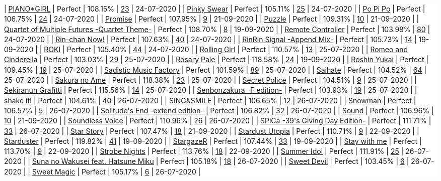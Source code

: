 | [PIANO*GIRL](https://youtu.be/OTeCL25UdYc) | Perfect | 108.15% | [23](../../static/pdmm/pdmm-mix/pdmm-mix-piano-girl.jpg) | 24-07-2020 |
| [Pinky Swear](https://youtu.be/DL01k_-zUUs) | Perfect | 105.11% | [25](../../static/pdmm/pdmm-mix/pdmm-mix-pinky-swear.jpg) | 24-07-2020 |
| [Po Pi Po](https://youtu.be/w50MQqISFz0) | Perfect | 106.75% | [24](../../static/pdmm/pdmm-mix/pdmm-mix-po-pi-po.jpg) | 24-07-2020 |
| [Promise](https://youtu.be/1pWG4ldDNuE) | Perfect | 107.95% | [9](../../static/pdmm/pdmm-mix/pdmm-mix-promise.jpg) | 21-09-2020 |
| [Puzzle](https://youtu.be/XkuwKHpO_EQ) | Perfect | 109.31% | [10](../../static/pdmm/pdmm-mix/pdmm-mix-puzzle.jpg) | 21-09-2020 |
| [Quartet of Multiple Futures -Quartet Theme-](https://youtu.be/wzNd2GojCgg) | Perfect | 108.70% | [8](../../static/pdmm/pdmm-mix/pdmm-mix-quartet-of-multiple-futures--quartet-theme-.jpg) | 19-09-2020 |
| [Remote Controller](https://youtu.be/lwsVPSlqeqg) | Perfect | 103.98% | [80](../../static/pdmm/pdmm-mix/pdmm-mix-remote-controller.jpg) | 24-07-2020 |
| [Rin-chan Now!](https://youtu.be/5JzEv3kJq0c) | Perfect | 107.63% | [40](../../static/pdmm/pdmm-mix/pdmm-mix-rin-chan-now.jpg) | 24-07-2020 |
| [RinRin Signal -Append Mix-](https://youtu.be/fkjhjqPlKp4) | Perfect | 105.73% | [14](../../static/pdmm/pdmm-mix/pdmm-mix-rinrin-signal--append-mix-.jpg) | 19-09-2020 |
| [ROKI](https://youtu.be/b1ftPLyiLZQ) | Perfect | 105.40% | [44](../../static/pdmm/pdmm-mix/pdmm-mix-roki.jpg) | 24-07-2020 |
| [Rolling Girl](https://youtu.be/MkzPhl2I91g) | Perfect | 110.57% | [13](../../static/pdmm/pdmm-mix/pdmm-mix-rolling-girl.jpg) | 25-07-2020 |
| [Romeo and Cinderella](https://youtu.be/3DsXHm01Ezk) | Perfect | 103.03% | [29](../../static/pdmm/pdmm-mix/pdmm-mix-romeo-and-cinderella.jpg) | 25-07-2020 |
| [Rosary Pale](https://youtu.be/vXCrQmOOzQc) | Perfect | 118.58% | [24](../../static/pdmm/pdmm-mix/pdmm-mix-rosary-pale.jpg) | 19-09-2020 |
| [Roshin Yukai](https://youtu.be/0aJc9ZFdub0) | Perfect | 109.45% | [19](../../static/pdmm/pdmm-mix/pdmm-mix-roshin-yukai.jpg) | 25-07-2020 |
| [Sadistic Music Factory](https://youtu.be/_CJKXfqfDVk) | Perfect | 101.59% | [89](../../static/pdmm/pdmm-mix/pdmm-mix-sadistic-music-factory.jpg) | 25-07-2020 |
| [Saihate](https://youtu.be/7aMXr82Y704) | Perfect | 104.52% | [64](../../static/pdmm/pdmm-mix/pdmm-mix-saihate.jpg) | 25-07-2020 |
| [Sakura no Ame](https://youtu.be/tESB3WVyxEI) | Perfect | 118.38% | [23](../../static/pdmm/pdmm-mix/pdmm-mix-sakura-no-ame.jpg) | 25-07-2020 |
| [Secret Police](https://youtu.be/X5fTyT0sK-U) | Perfect | 104.51% | [9](../../static/pdmm/pdmm-mix/pdmm-mix-secret-police.jpg) | 25-07-2020 |
| [Sekiranun Grafitti](https://youtu.be/SRnUShSxKJU) | Perfect | 115.56% | [14](../../static/pdmm/pdmm-mix/pdmm-mix-sekiranun-graffiti.jpg) | 25-07-2020 |
| [Senbonzakura -F edition-](https://youtu.be/tGzFYzJnj70) | Perfect | 103.93% | [19](../../static/pdmm/pdmm-mix/pdmm-mix-senbonzakura-f-edition.jpg) | 25-07-2020 |
| [shake it!](https://youtu.be/Vy3JI-BzQT4) | Perfect | 104.61% | [40](../../static/pdmm/pdmm-mix/pdmm-mix-shake-it.jpg) | 26-07-2020 |
| [SING&SMILE](https://youtu.be/vm4pf7i4Eok) | Perfect | 106.65% | [12](../../static/pdmm/pdmm-mix/pdmm-mix-sing-smile.jpg) | 26-07-2020 |
| [Snowman](https://youtu.be/D7GRctimOcg) | Perfect | 106.57% | [5](../../static/pdmm/pdmm-mix/pdmm-mix-snowman.jpg) | 26-07-2020 |
| [Solitude's End -extend edition-](https://youtu.be/hW1ndGSJa78) | Perfect | 106.82% | [32](../../static/pdmm/pdmm-mix/pdmm-mix-solitudes-end--extend-edition-.jpg) | 26-07-2020 |
| [Sound](https://youtu.be/5cBLLtx3Aes) | Perfect | 106.96% | [10](../../static/pdmm/pdmm-mix/pdmm-mix-sound.jpg) | 21-09-2020 |
| [Soundless Voice](https://youtu.be/y7BIfd1TEB0) | Perfect | 110.96% | [26](../../static/pdmm/pdmm-mix/pdmm-mix-soundless-voice.jpg) | 26-07-2020 |
| [SPiCa -39's Giving Day Edition-](https://youtu.be/fPSr_UHhoz8) | Perfect | 111.71% | [33](../../static/pdmm/pdmm-mix/pdmm-mix-spica--39s-giving-day-edition-.jpg) | 26-07-2020 |
| [Star Story](https://youtu.be/ZRwTSNgWBB0) | Perfect | 107.47% | [18](../../static/pdmm/pdmm-mix/pdmm-mix-star-story.jpg) | 21-09-2020 |
| [Stardust Utopia](https://youtu.be/VdtPLe6UkV0) | Perfect | 110.71% | [9](../../static/pdmm/pdmm-mix/pdmm-mix-stardust-utopia.jpg) | 22-09-2020 |
| [Starduster](https://youtu.be/KuyJsIG5cqY) | Perfect | 119.82% | [41](../../static/pdmm/pdmm-mix/pdmm-mix-starduster.jpg) | 19-09-2020 |
| [StargazeR](https://youtu.be/5i9zL-O2a2A) | Perfect | 107.44% | [33](../../static/pdmm/pdmm-mix/pdmm-mix-stargazer.jpg) | 19-09-2020 |
| [Stay with me](https://youtu.be/sPXSqCAvwYY) | Perfect | 113.70% | [9](../../static/pdmm/pdmm-mix/pdmm-mix-stay-with-me.jpg) | 22-09-2020 |
| [Strobe Nights](https://youtu.be/sMUGf4EdRxE) | Perfect | 113.76% | [18](../../static/pdmm/pdmm-mix/pdmm-mix-strobe-nights.jpg) | 22-09-2020 |
| [Summer Idol](https://youtu.be/KV2cCegP7l8) | Perfect | 111.91% | [25](../../static/pdmm/pdmm-mix/pdmm-mix-summer-idol.jpg) | 26-07-2020 |
| [Suna no Wakusei feat. Hatsune Miku](https://youtu.be/AfQzmVbqfvU) | Perfect | 105.18% | [18](../../static/pdmm/pdmm-mix/pdmm-mix-suna-no-wakusei-feat-hatsune-miku.jpg) | 26-07-2020 |
| [Sweet Devil](https://youtu.be/Gw83gtqAPHQ) | Perfect | 103.45% | [6](../../static/pdmm/pdmm-mix/pdmm-mix-sweet-devil.jpg) | 26-07-2020 | 
| [Sweet Magic](https://youtu.be/zu43NUMV5gs) | Perfect | 105.17% | [6](../../static/pdmm/pdmm-mix/pdmm-mix-sweet-magic.jpg) | 26-07-2020 |